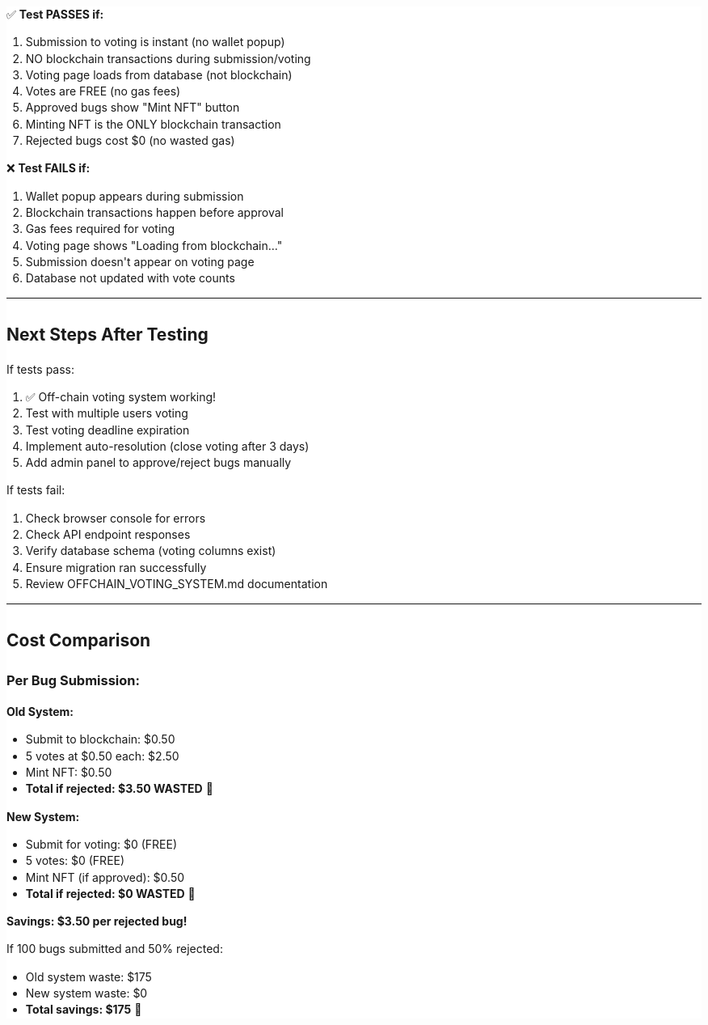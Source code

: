✅ **Test PASSES if:**
1. Submission to voting is instant (no wallet popup)
2. NO blockchain transactions during submission/voting
3. Voting page loads from database (not blockchain)
4. Votes are FREE (no gas fees)
5. Approved bugs show "Mint NFT" button
6. Minting NFT is the ONLY blockchain transaction
7. Rejected bugs cost $0 (no wasted gas)

❌ **Test FAILS if:**
1. Wallet popup appears during submission
2. Blockchain transactions happen before approval
3. Gas fees required for voting
4. Voting page shows "Loading from blockchain..."
5. Submission doesn't appear on voting page
6. Database not updated with vote counts

---

## Next Steps After Testing

If tests pass:
1. ✅ Off-chain voting system working!
2. Test with multiple users voting
3. Test voting deadline expiration
4. Implement auto-resolution (close voting after 3 days)
5. Add admin panel to approve/reject bugs manually

If tests fail:
1. Check browser console for errors
2. Check API endpoint responses
3. Verify database schema (voting columns exist)
4. Ensure migration ran successfully
5. Review OFFCHAIN_VOTING_SYSTEM.md documentation

---

## Cost Comparison

### Per Bug Submission:

**Old System:**
- Submit to blockchain: $0.50
- 5 votes at $0.50 each: $2.50
- Mint NFT: $0.50
- **Total if rejected: $3.50 WASTED** 💸

**New System:**
- Submit for voting: $0 (FREE)
- 5 votes: $0 (FREE)
- Mint NFT (if approved): $0.50
- **Total if rejected: $0 WASTED** 🎉

**Savings: $3.50 per rejected bug!**

If 100 bugs submitted and 50% rejected:
- Old system waste: $175
- New system waste: $0
- **Total savings: $175** 🚀
